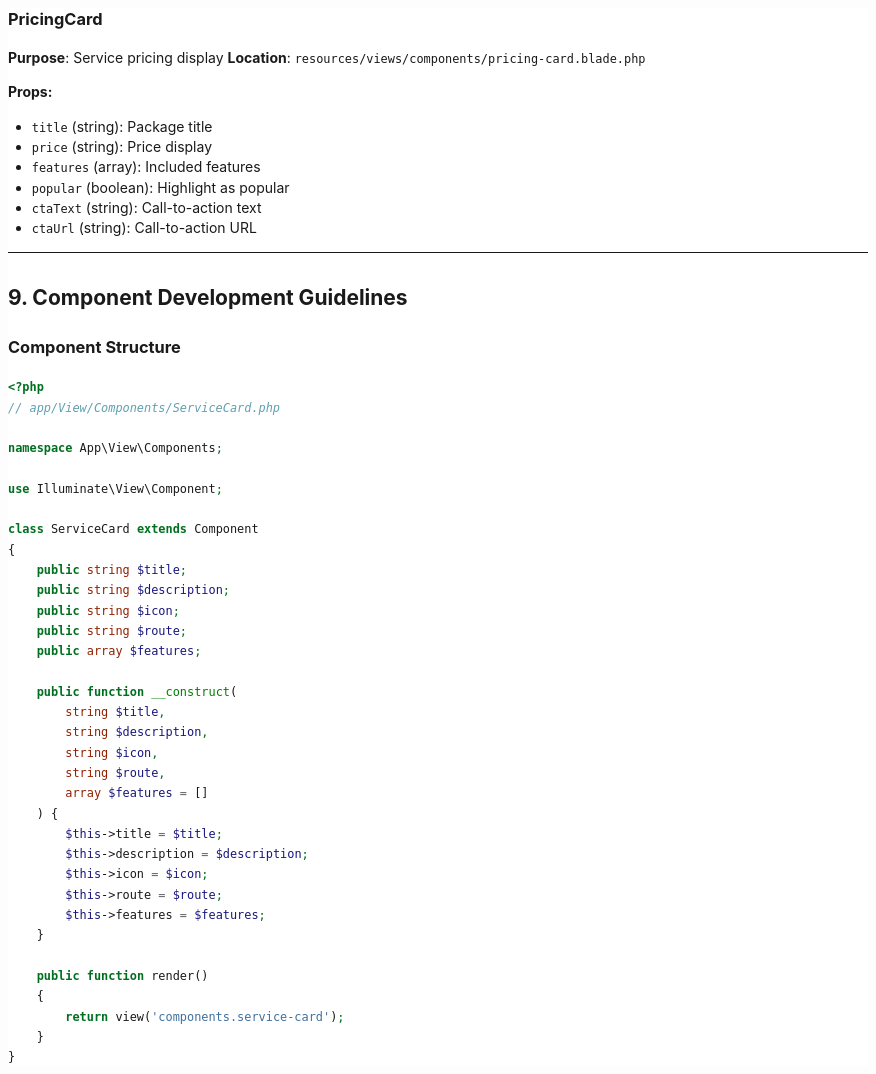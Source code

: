 ### **PricingCard**
**Purpose**: Service pricing display
**Location**: `resources/views/components/pricing-card.blade.php`

**Props:**
- `title` (string): Package title
- `price` (string): Price display
- `features` (array): Included features
- `popular` (boolean): Highlight as popular
- `ctaText` (string): Call-to-action text
- `ctaUrl` (string): Call-to-action URL

---

## **9. Component Development Guidelines**

### **Component Structure**
```php
<?php
// app/View/Components/ServiceCard.php

namespace App\View\Components;

use Illuminate\View\Component;

class ServiceCard extends Component
{
    public string $title;
    public string $description;
    public string $icon;
    public string $route;
    public array $features;

    public function __construct(
        string $title,
        string $description,
        string $icon,
        string $route,
        array $features = []
    ) {
        $this->title = $title;
        $this->description = $description;
        $this->icon = $icon;
        $this->route = $route;
        $this->features = $features;
    }

    public function render()
    {
        return view('components.service-card');
    }
}
```
